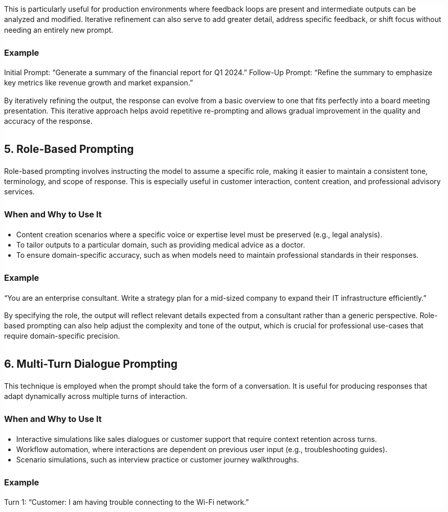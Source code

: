 This is particularly useful for production environments where feedback loops are present and intermediate outputs can be analyzed and modified. Iterative refinement can also serve to add greater detail, address specific feedback, or shift focus without needing an entirely new prompt.

### Example

Initial Prompt: “Generate a summary of the financial report for Q1 2024.” Follow-Up Prompt: “Refine the summary to emphasize key metrics like revenue growth and market expansion.”

By iteratively refining the output, the response can evolve from a basic overview to one that fits perfectly into a board meeting presentation. This iterative approach helps avoid repetitive re-prompting and allows gradual improvement in the quality and accuracy of the response.

## 5. Role-Based Prompting

Role-based prompting involves instructing the model to assume a specific role, making it easier to maintain a consistent tone, terminology, and scope of response. This is especially useful in customer interaction, content creation, and professional advisory services.

### When and Why to Use It

- Content creation scenarios where a specific voice or expertise level must be preserved (e.g., legal analysis).
- To tailor outputs to a particular domain, such as providing medical advice as a doctor.
- To ensure domain-specific accuracy, such as when models need to maintain professional standards in their responses.

### Example

“You are an enterprise consultant. Write a strategy plan for a mid-sized company to expand their IT infrastructure efficiently.”

By specifying the role, the output will reflect relevant details expected from a consultant rather than a generic perspective. Role-based prompting can also help adjust the complexity and tone of the output, which is crucial for professional use-cases that require domain-specific precision.

## 6. Multi-Turn Dialogue Prompting

This technique is employed when the prompt should take the form of a conversation. It is useful for producing responses that adapt dynamically across multiple turns of interaction.

### When and Why to Use It

- Interactive simulations like sales dialogues or customer support that require context retention across turns.
- Workflow automation, where interactions are dependent on previous user input (e.g., troubleshooting guides).
- Scenario simulations, such as interview practice or customer journey walkthroughs.

### Example

Turn 1: “Customer: I am having trouble connecting to the Wi-Fi network.”
